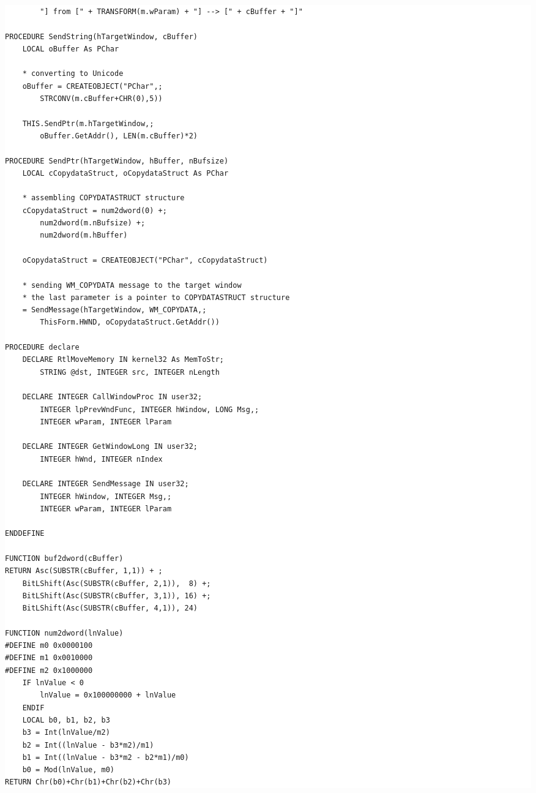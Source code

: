 ```foxpro  
		"] from [" + TRANSFORM(m.wParam) + "] --> [" + cBuffer + "]"

PROCEDURE SendString(hTargetWindow, cBuffer)
	LOCAL oBuffer As PChar

	* converting to Unicode
	oBuffer = CREATEOBJECT("PChar",;
		STRCONV(m.cBuffer+CHR(0),5))

	THIS.SendPtr(m.hTargetWindow,;
		oBuffer.GetAddr(), LEN(m.cBuffer)*2)

PROCEDURE SendPtr(hTargetWindow, hBuffer, nBufsize)
	LOCAL cCopydataStruct, oCopydataStruct As PChar
	
	* assembling COPYDATASTRUCT structure
	cCopydataStruct = num2dword(0) +;
		num2dword(m.nBufsize) +;
		num2dword(m.hBuffer)

	oCopydataStruct = CREATEOBJECT("PChar", cCopydataStruct)
	
	* sending WM_COPYDATA message to the target window
	* the last parameter is a pointer to COPYDATASTRUCT structure
	= SendMessage(hTargetWindow, WM_COPYDATA,;
		ThisForm.HWND, oCopydataStruct.GetAddr())

PROCEDURE declare
	DECLARE RtlMoveMemory IN kernel32 As MemToStr;
		STRING @dst, INTEGER src, INTEGER nLength

	DECLARE INTEGER CallWindowProc IN user32;
		INTEGER lpPrevWndFunc, INTEGER hWindow, LONG Msg,;
		INTEGER wParam, INTEGER lParam

	DECLARE INTEGER GetWindowLong IN user32;
		INTEGER hWnd, INTEGER nIndex

	DECLARE INTEGER SendMessage IN user32;
		INTEGER hWindow, INTEGER Msg,;
		INTEGER wParam, INTEGER lParam

ENDDEFINE

FUNCTION buf2dword(cBuffer)
RETURN Asc(SUBSTR(cBuffer, 1,1)) + ;
	BitLShift(Asc(SUBSTR(cBuffer, 2,1)),  8) +;
	BitLShift(Asc(SUBSTR(cBuffer, 3,1)), 16) +;
	BitLShift(Asc(SUBSTR(cBuffer, 4,1)), 24)

FUNCTION num2dword(lnValue)
#DEFINE m0 0x0000100
#DEFINE m1 0x0010000
#DEFINE m2 0x1000000
	IF lnValue < 0
		lnValue = 0x100000000 + lnValue
	ENDIF
	LOCAL b0, b1, b2, b3
	b3 = Int(lnValue/m2)
	b2 = Int((lnValue - b3*m2)/m1)
	b1 = Int((lnValue - b3*m2 - b2*m1)/m0)
	b0 = Mod(lnValue, m0)
RETURN Chr(b0)+Chr(b1)+Chr(b2)+Chr(b3)
```